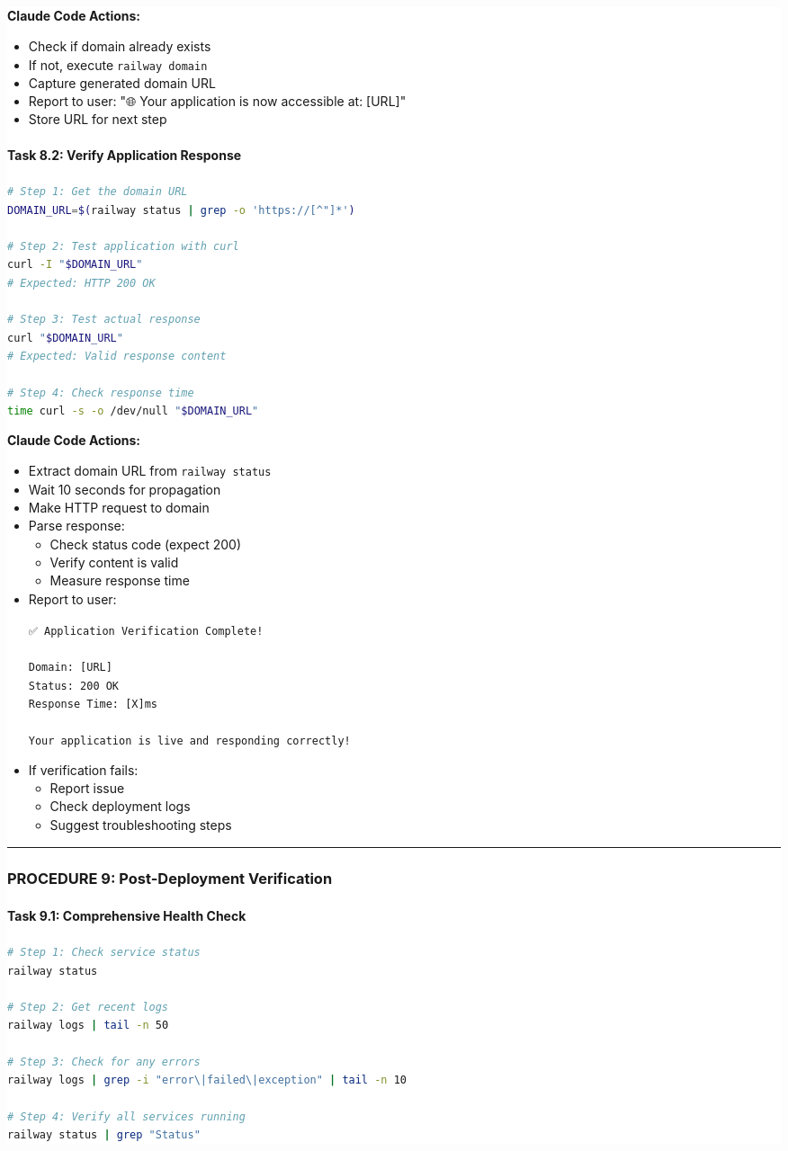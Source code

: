 **Claude Code Actions:**
- Check if domain already exists
- If not, execute `railway domain`
- Capture generated domain URL
- Report to user: "🌐 Your application is now accessible at: [URL]"
- Store URL for next step

#### Task 8.2: Verify Application Response
```bash
# Step 1: Get the domain URL
DOMAIN_URL=$(railway status | grep -o 'https://[^"]*')

# Step 2: Test application with curl
curl -I "$DOMAIN_URL"
# Expected: HTTP 200 OK

# Step 3: Test actual response
curl "$DOMAIN_URL"
# Expected: Valid response content

# Step 4: Check response time
time curl -s -o /dev/null "$DOMAIN_URL"
```

**Claude Code Actions:**
- Extract domain URL from `railway status`
- Wait 10 seconds for propagation
- Make HTTP request to domain
- Parse response:
  - Check status code (expect 200)
  - Verify content is valid
  - Measure response time
- Report to user:
  ```
  ✅ Application Verification Complete!
  
  Domain: [URL]
  Status: 200 OK
  Response Time: [X]ms
  
  Your application is live and responding correctly!
  ```
- If verification fails:
  - Report issue
  - Check deployment logs
  - Suggest troubleshooting steps

---

### PROCEDURE 9: Post-Deployment Verification

#### Task 9.1: Comprehensive Health Check
```bash
# Step 1: Check service status
railway status

# Step 2: Get recent logs
railway logs | tail -n 50

# Step 3: Check for any errors
railway logs | grep -i "error\|failed\|exception" | tail -n 10

# Step 4: Verify all services running
railway status | grep "Status"
```
